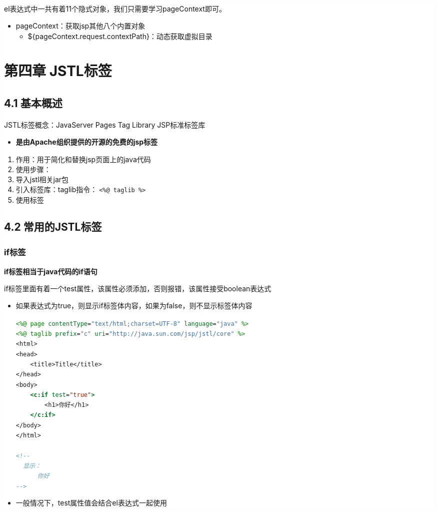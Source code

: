 

el表达式中一共有着11个隐式对象，我们只需要学习pageContext即可。

* pageContext：获取jsp其他八个内置对象
  * ${pageContext.request.contextPath}：动态获取虚拟目录

# 第四章 JSTL标签

## 4.1 基本概述



JSTL标签概念：JavaServer Pages Tag Library  JSP标准标签库
* **是由Apache组织提供的开源的免费的jsp标签**

1. 作用：用于简化和替换jsp页面上的java代码		
2. 使用步骤：
  1. 导入jstl相关jar包
  2. 引入标签库：taglib指令：  `<%@ taglib %>`
  3. 使用标签

## 4.2 常用的JSTL标签

### if标签



**if标签相当于java代码的if语句**

if标签里面有着一个test属性，该属性必须添加，否则报错，该属性接受boolean表达式
* 如果表达式为true，则显示if标签体内容，如果为false，则不显示标签体内容

  ```jsp
  <%@ page contentType="text/html;charset=UTF-8" language="java" %>
  <%@ taglib prefix="c" uri="http://java.sun.com/jsp/jstl/core" %>
  <html>
  <head>
      <title>Title</title>
  </head>
  <body>
      <c:if test="true">
          <h1>你好</h1>
      </c:if>
  </body>
  </html>
  
  <!--
  	显示：
  		你好
  -->
  ```

* 一般情况下，test属性值会结合el表达式一起使用
